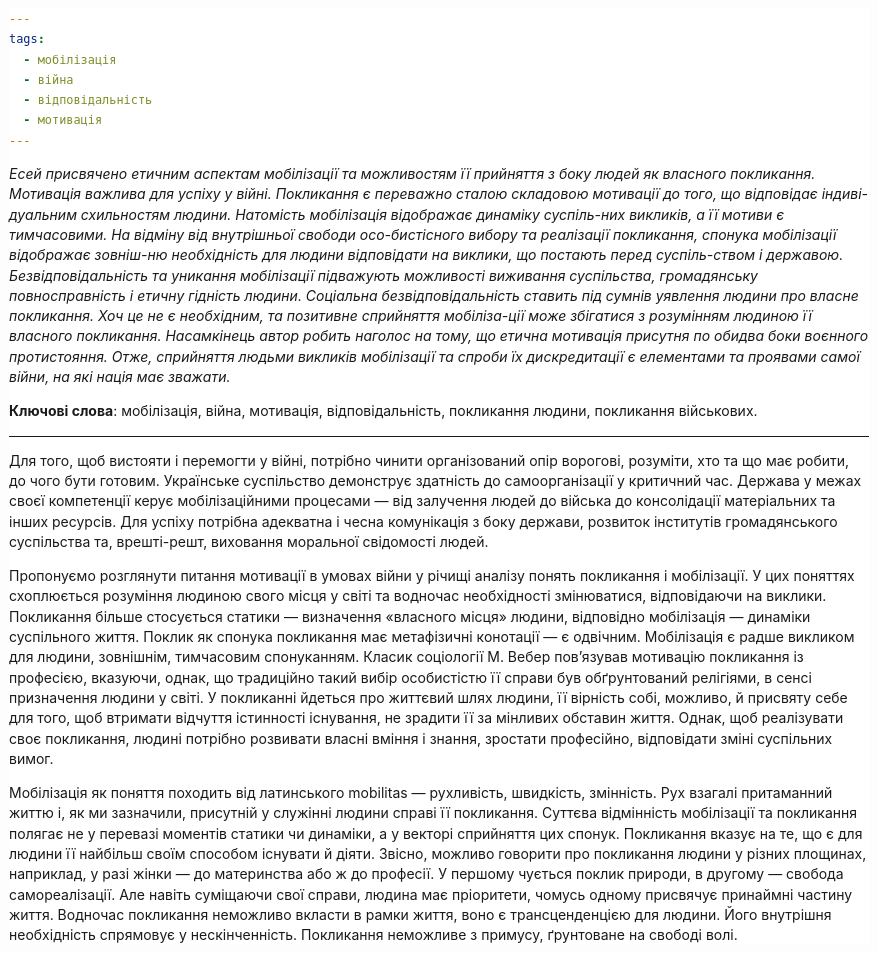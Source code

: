 ```yaml
---
tags:
  - мобілізація
  - війна
  - відповідальність
  - мотивація
---
```


*Есей присвячено етичним аспектам мобілізації та можливостям її прийняття з боку людей як власного покликання. Мотивація важлива для успіху у війні. Покликання є переважно сталою складовою мотивації до того, що відповідає індиві-дуальним схильностям людини. Натомість мобілізація відображає динаміку суспіль-них викликів, а її мотиви є тимчасовими. На відміну від внутрішньої свободи осо-бистісного вибору та реалізації покликання, спонука мобілізації відображає зовніш-ню необхідність для людини відповідати на виклики, що постають перед суспіль-ством і державою. Безвідповідальність та уникання мобілізації підважують можливості виживання суспільства, громадянську повносправність і етичну гідність людини. Соціальна безвідповідальність ставить під сумнів уявлення людини про власне покликання. Хоч це не є необхідним, та позитивне сприйняття мобіліза-ції може збігатися з розумінням людиною її власного покликання. Насамкінець автор робить наголос на тому, що етична мотивація присутня по обидва боки воєнного протистояння. Отже, сприйняття людьми викликів мобілізації та спроби їх дискредитації є елементами та проявами самої війни, на які нація має зважати.*

**Ключові слова**: мобілізація, війна, мотивація, відповідальність, покликання людини, покликання військових.

---

Для того, щоб вистояти і перемогти у війні, потрібно чинити організований опір ворогові, розуміти, хто та що має робити, до чого бути готовим. Українське суспільство демонструє здатність до самоорганізації у критичний час. Держава у межах своєї компетенції керує мобілізаційними процесами — від залучення людей до війська до консолідації матеріальних та інших ресурсів. Для успіху потрібна адекватна і чесна комунікація з боку держави, розвиток інститутів громадянського суспільства та, врешті-решт, виховання моральної свідомості людей.

Пропонуємо розглянути питання мотивації в умовах війни у річищі аналізу понять покликання і мобілізації. У цих поняттях схоплюється розуміння людиною свого місця у світі та водночас необхідності змінюватися, відповідаючи на виклики. Покликання більше стосується статики — визначення «власного місця» людини, відповідно мобілізація — динаміки суспільного життя. Поклик як спонука покликання має метафізичні конотації — є одвічним. Мобілізація є радше викликом для людини, зовнішнім, тимчасовим спонуканням. Класик соціології М. Вебер пов’язував мотивацію покликання із професією, вказуючи, однак, що традиційно такий вибір особистістю її справи був обґрунтований релігіями, в сенсі призначення людини у світі. У покликанні йдеться про життєвий шлях людини, її вірність собі, можливо, й присвяту себе для того, щоб втримати відчуття істинності існування, не зрадити її за мінливих обставин життя. Однак, щоб реалізувати своє покликання, людині потрібно розвивати власні вміння і знання, зростати професійно, відповідати зміні суспільних вимог. 

Мобілізація як поняття походить від латинського mobilitas — рухливість, швидкість, змінність. Рух взагалі притаманний життю і, як ми зазначили, присутній у служінні людини справі її покликання. Суттєва відмінність мобілізації та покликання полягає не у перевазі моментів статики чи динаміки, а у векторі сприйняття цих спонук. Покликання вказує на те, що є для людини її найбільш своїм способом існувати й діяти. Звісно, можливо говорити про покликання людини у різних площинах, наприклад, у разі жінки — до материнства або ж до професії. У першому чується поклик природи, в другому — свобода самореалізації. Але навіть суміщаючи свої справи, людина має пріоритети, чомусь одному присвячує принаймні частину життя. Водночас покликання неможливо вкласти в рамки життя, воно є трансценденцією для людини. Його внутрішня необхідність спрямовує у нескінченність. Покликання неможливе з примусу, ґрунтоване на свободі волі.
